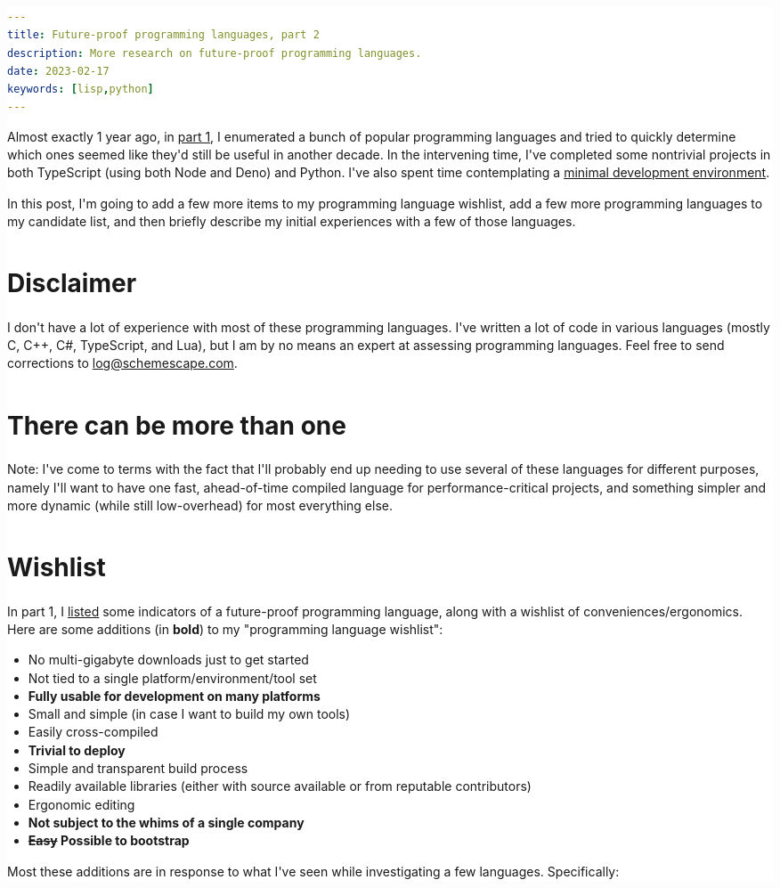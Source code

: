 ```yaml
---
title: Future-proof programming languages, part 2
description: More research on future-proof programming languages.
date: 2023-02-17
keywords: [lisp,python]
---
```

Almost exactly 1 year ago, in [part 1](future-proof-languages.md), I enumerated a bunch of popular programming languages and tried to quickly determine which ones seemed like they'd still be useful in another decade. In the intervening time, I've completed some nontrivial projects in both TypeScript (using both Node and Deno) and Python. I've also spent time contemplating a [minimal development environment](minimal-dev-env.md).

In this post, I'm going to add a few more items to my programming language wishlist, add a few more programming languages to my candidate list, and then briefly describe my initial experiences with a few of those languages.

# Disclaimer
I don't have a lot of experience with most of these programming languages. I've written a lot of code in various languages (mostly C, C++, C#, TypeScript, and Lua), but I am by no means an expert at assessing programming languages. Feel free to send corrections to log@schemescape.com.

# There can be more than one
Note: I've come to terms with the fact that I'll probably end up needing to use several of these languages for different purposes, namely I'll want to have one fast, ahead-of-time compiled language for performance-critical projects, and something simpler and more dynamic (while still low-overhead) for most everything else.

# Wishlist
In part 1, I [listed](future-proof-languages.md#indicators) some indicators of a future-proof programming language, along with a wishlist of conveniences/ergonomics. Here are some additions (in **bold**) to my "programming language wishlist":

* No multi-gigabyte downloads just to get started
* Not tied to a single platform/environment/tool set
* **Fully usable for development on many platforms**
* Small and simple (in case I want to build my own tools)
* Easily cross-compiled
* **Trivial to deploy**
* Simple and transparent build process
* Readily available libraries (either with source available or from reputable contributors)
* Ergonomic editing
* **Not subject to the whims of a single company**
* **~~Easy~~ Possible to bootstrap**

Most these additions are in response to what I've seen while investigating a few languages. Specifically:
